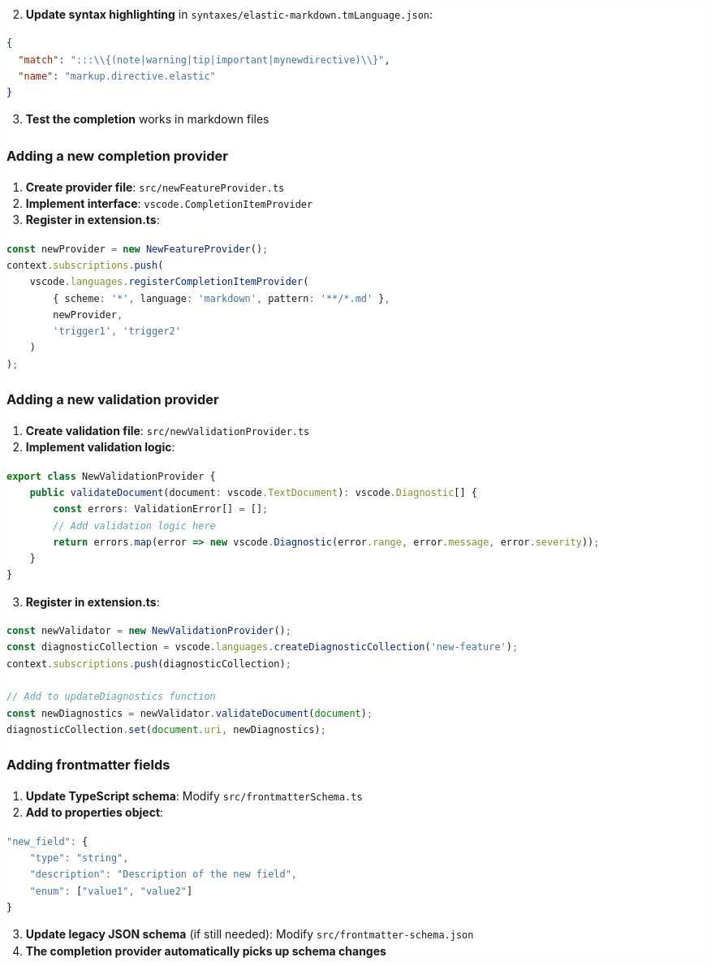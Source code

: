 2. **Update syntax highlighting** in `syntaxes/elastic-markdown.tmLanguage.json`:
```json
{
  "match": ":::\\{(note|warning|tip|important|mynewdirective)\\}",
  "name": "markup.directive.elastic"
}
```

3. **Test the completion** works in markdown files

### Adding a new completion provider

1. **Create provider file**: `src/newFeatureProvider.ts`
2. **Implement interface**: `vscode.CompletionItemProvider`
3. **Register in extension.ts**:
```typescript
const newProvider = new NewFeatureProvider();
context.subscriptions.push(
    vscode.languages.registerCompletionItemProvider(
        { scheme: '*', language: 'markdown', pattern: '**/*.md' },
        newProvider,
        'trigger1', 'trigger2'
    )
);
```

### Adding a new validation provider

1. **Create validation file**: `src/newValidationProvider.ts`
2. **Implement validation logic**:
```typescript
export class NewValidationProvider {
    public validateDocument(document: vscode.TextDocument): vscode.Diagnostic[] {
        const errors: ValidationError[] = [];
        // Add validation logic here
        return errors.map(error => new vscode.Diagnostic(error.range, error.message, error.severity));
    }
}
```
3. **Register in extension.ts**:
```typescript
const newValidator = new NewValidationProvider();
const diagnosticCollection = vscode.languages.createDiagnosticCollection('new-feature');
context.subscriptions.push(diagnosticCollection);

// Add to updateDiagnostics function
const newDiagnostics = newValidator.validateDocument(document);
diagnosticCollection.set(document.uri, newDiagnostics);
```

### Adding frontmatter fields

1. **Update TypeScript schema**: Modify `src/frontmatterSchema.ts`
2. **Add to properties object**:
```typescript
"new_field": {
    "type": "string",
    "description": "Description of the new field",
    "enum": ["value1", "value2"]
}
```
3. **Update legacy JSON schema** (if still needed): Modify `src/frontmatter-schema.json`
4. **The completion provider automatically picks up schema changes**
